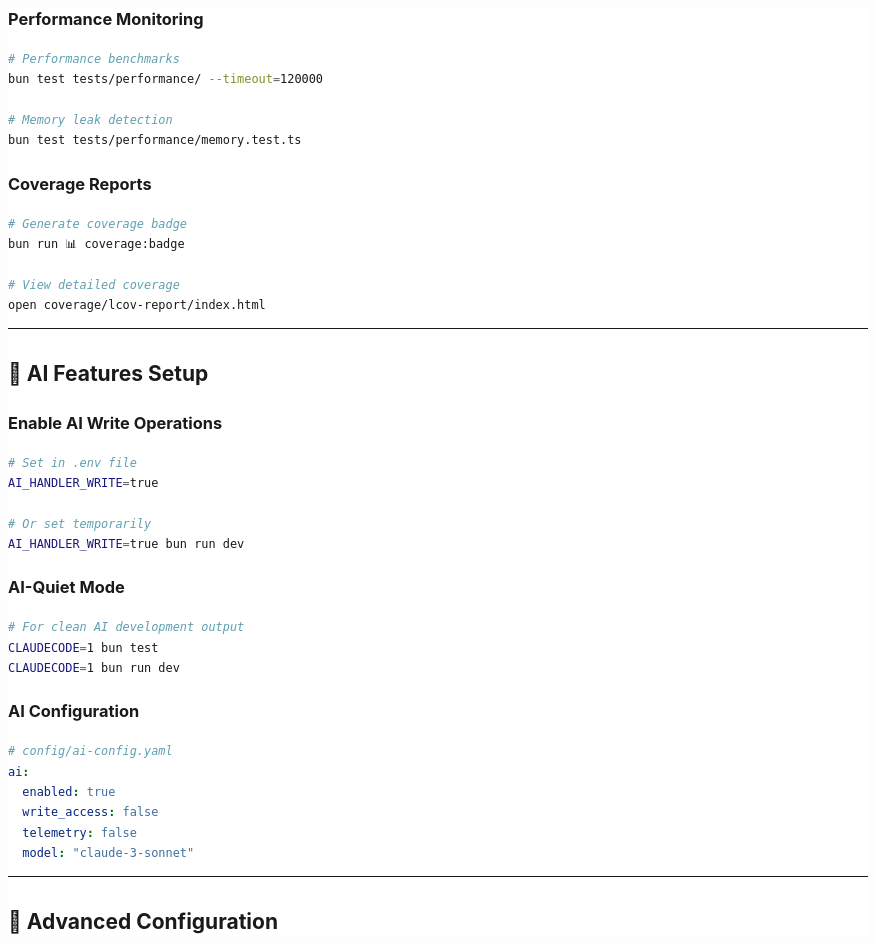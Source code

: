 ### Performance Monitoring
```bash
# Performance benchmarks
bun test tests/performance/ --timeout=120000

# Memory leak detection
bun test tests/performance/memory.test.ts
```

### Coverage Reports
```bash
# Generate coverage badge
bun run 📊 coverage:badge

# View detailed coverage
open coverage/lcov-report/index.html
```

---

## 🤖 AI Features Setup

### Enable AI Write Operations
```bash
# Set in .env file
AI_HANDLER_WRITE=true

# Or set temporarily
AI_HANDLER_WRITE=true bun run dev
```

### AI-Quiet Mode
```bash
# For clean AI development output
CLAUDECODE=1 bun test
CLAUDECODE=1 bun run dev
```

### AI Configuration
```yaml
# config/ai-config.yaml
ai:
  enabled: true
  write_access: false
  telemetry: false
  model: "claude-3-sonnet"
```

---

## 🔧 Advanced Configuration
